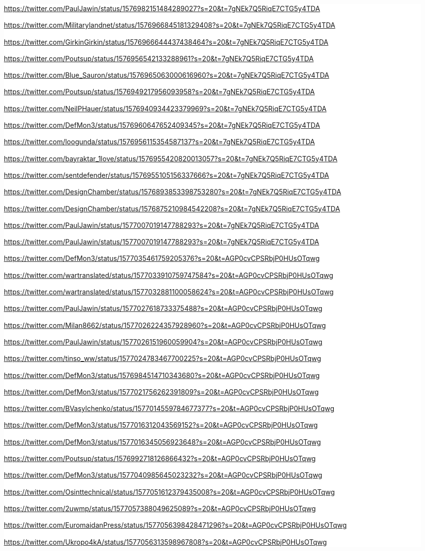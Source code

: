 https://twitter.com/PaulJawin/status/1576982151484289027?s=20&t=7gNEk7Q5RiqE7CTG5y4TDA

https://twitter.com/Militarylandnet/status/1576966845181329408?s=20&t=7gNEk7Q5RiqE7CTG5y4TDA

https://twitter.com/GirkinGirkin/status/1576966644437438464?s=20&t=7gNEk7Q5RiqE7CTG5y4TDA

https://twitter.com/Poutsup/status/1576956542133288961?s=20&t=7gNEk7Q5RiqE7CTG5y4TDA

https://twitter.com/Blue_Sauron/status/1576965063000616960?s=20&t=7gNEk7Q5RiqE7CTG5y4TDA

https://twitter.com/Poutsup/status/1576949217956093958?s=20&t=7gNEk7Q5RiqE7CTG5y4TDA

https://twitter.com/NeilPHauer/status/1576940934423379969?s=20&t=7gNEk7Q5RiqE7CTG5y4TDA

https://twitter.com/DefMon3/status/1576960647652409345?s=20&t=7gNEk7Q5RiqE7CTG5y4TDA

https://twitter.com/loogunda/status/1576956115354587137?s=20&t=7gNEk7Q5RiqE7CTG5y4TDA

https://twitter.com/bayraktar_1love/status/1576955420820013057?s=20&t=7gNEk7Q5RiqE7CTG5y4TDA

https://twitter.com/sentdefender/status/1576955105156337666?s=20&t=7gNEk7Q5RiqE7CTG5y4TDA

https://twitter.com/DesignChamber/status/1576893853398753280?s=20&t=7gNEk7Q5RiqE7CTG5y4TDA

https://twitter.com/DesignChamber/status/1576875210984542208?s=20&t=7gNEk7Q5RiqE7CTG5y4TDA

https://twitter.com/PaulJawin/status/1577007019147788293?s=20&t=7gNEk7Q5RiqE7CTG5y4TDA

https://twitter.com/PaulJawin/status/1577007019147788293?s=20&t=7gNEk7Q5RiqE7CTG5y4TDA

https://twitter.com/DefMon3/status/1577035461759205376?s=20&t=AGP0cvCPSRbjP0HUsOTqwg

https://twitter.com/wartranslated/status/1577033910759747584?s=20&t=AGP0cvCPSRbjP0HUsOTqwg

https://twitter.com/wartranslated/status/1577032881100058624?s=20&t=AGP0cvCPSRbjP0HUsOTqwg

https://twitter.com/PaulJawin/status/1577027618733375488?s=20&t=AGP0cvCPSRbjP0HUsOTqwg

https://twitter.com/Milan8662/status/1577026224357928960?s=20&t=AGP0cvCPSRbjP0HUsOTqwg

https://twitter.com/PaulJawin/status/1577026151960059904?s=20&t=AGP0cvCPSRbjP0HUsOTqwg

https://twitter.com/tinso_ww/status/1577024783467700225?s=20&t=AGP0cvCPSRbjP0HUsOTqwg

https://twitter.com/DefMon3/status/1576984514710343680?s=20&t=AGP0cvCPSRbjP0HUsOTqwg

https://twitter.com/DefMon3/status/1577021756262391809?s=20&t=AGP0cvCPSRbjP0HUsOTqwg

https://twitter.com/BVasylchenko/status/1577014559784677377?s=20&t=AGP0cvCPSRbjP0HUsOTqwg

https://twitter.com/DefMon3/status/1577016312043569152?s=20&t=AGP0cvCPSRbjP0HUsOTqwg

https://twitter.com/DefMon3/status/1577016345056923648?s=20&t=AGP0cvCPSRbjP0HUsOTqwg

https://twitter.com/Poutsup/status/1576992718126866432?s=20&t=AGP0cvCPSRbjP0HUsOTqwg

https://twitter.com/DefMon3/status/1577040985645023232?s=20&t=AGP0cvCPSRbjP0HUsOTqwg

https://twitter.com/Osinttechnical/status/1577051612379435008?s=20&t=AGP0cvCPSRbjP0HUsOTqwg

https://twitter.com/2uwmp/status/1577057388049625089?s=20&t=AGP0cvCPSRbjP0HUsOTqwg

https://twitter.com/EuromaidanPress/status/1577056398428471296?s=20&t=AGP0cvCPSRbjP0HUsOTqwg

https://twitter.com/Ukropo4kA/status/1577056313598967808?s=20&t=AGP0cvCPSRbjP0HUsOTqwg
